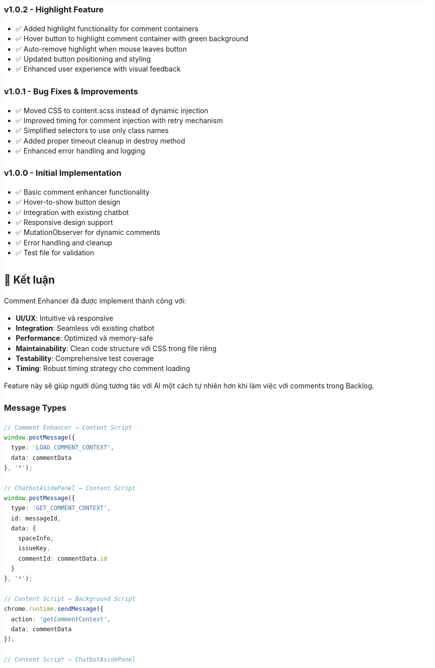 ### v1.0.2 - Highlight Feature
- ✅ Added highlight functionality for comment containers
- ✅ Hover button to highlight comment container with green background
- ✅ Auto-remove highlight when mouse leaves button
- ✅ Updated button positioning and styling
- ✅ Enhanced user experience with visual feedback

### v1.0.1 - Bug Fixes & Improvements
- ✅ Moved CSS to content.scss instead of dynamic injection
- ✅ Improved timing for comment injection with retry mechanism
- ✅ Simplified selectors to use only class names
- ✅ Added proper timeout cleanup in destroy method
- ✅ Enhanced error handling and logging

### v1.0.0 - Initial Implementation
- ✅ Basic comment enhancer functionality
- ✅ Hover-to-show button design
- ✅ Integration with existing chatbot
- ✅ Responsive design support
- ✅ MutationObserver for dynamic comments
- ✅ Error handling and cleanup
- ✅ Test file for validation

## 🎯 Kết luận

Comment Enhancer đã được implement thành công với:
- **UI/UX**: Intuitive và responsive
- **Integration**: Seamless với existing chatbot
- **Performance**: Optimized và memory-safe
- **Maintainability**: Clean code structure với CSS trong file riêng
- **Testability**: Comprehensive test coverage
- **Timing**: Robust timing strategy cho comment loading

Feature này sẽ giúp người dùng tương tác với AI một cách tự nhiên hơn khi làm việc với comments trong Backlog.

### Message Types

```typescript
// Comment Enhancer → Content Script
window.postMessage({
  type: 'LOAD_COMMENT_CONTEXT',
  data: commentData
}, '*');

// ChatbotAsidePanel → Content Script
window.postMessage({
  type: 'GET_COMMENT_CONTEXT',
  id: messageId,
  data: {
    spaceInfo,
    issueKey,
    commentId: commentData.id
  }
}, '*');

// Content Script → Background Script
chrome.runtime.sendMessage({
  action: 'getCommentContext',
  data: commentData
});

// Content Script → ChatbotAsidePanel
```